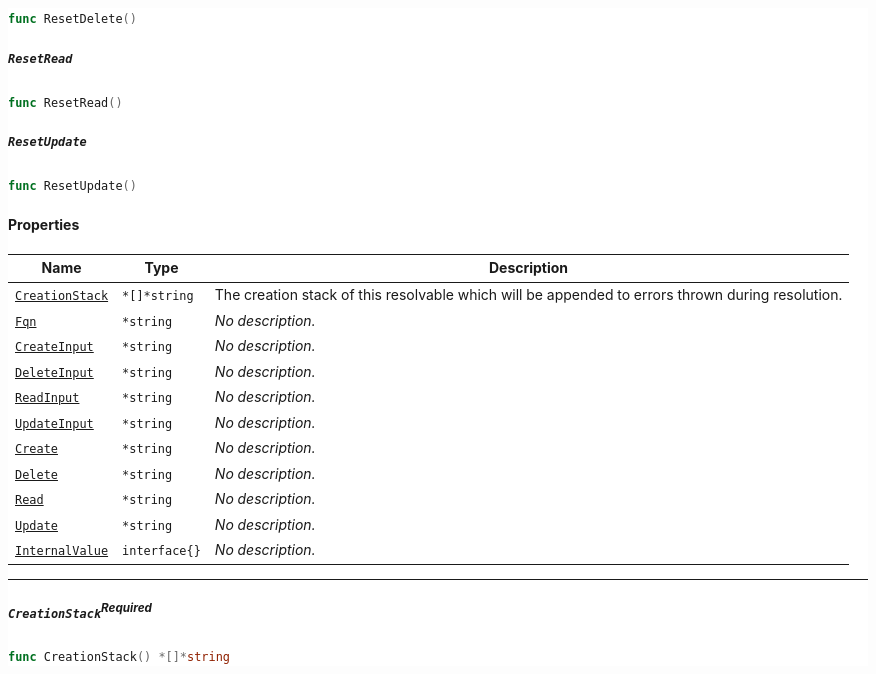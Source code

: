 ```go
func ResetDelete()
```

##### `ResetRead` <a name="ResetRead" id="@cdktf/provider-azurerm.databricksWorkspaceRootDbfsCustomerManagedKey.DatabricksWorkspaceRootDbfsCustomerManagedKeyTimeoutsOutputReference.resetRead"></a>

```go
func ResetRead()
```

##### `ResetUpdate` <a name="ResetUpdate" id="@cdktf/provider-azurerm.databricksWorkspaceRootDbfsCustomerManagedKey.DatabricksWorkspaceRootDbfsCustomerManagedKeyTimeoutsOutputReference.resetUpdate"></a>

```go
func ResetUpdate()
```


#### Properties <a name="Properties" id="Properties"></a>

| **Name** | **Type** | **Description** |
| --- | --- | --- |
| <code><a href="#@cdktf/provider-azurerm.databricksWorkspaceRootDbfsCustomerManagedKey.DatabricksWorkspaceRootDbfsCustomerManagedKeyTimeoutsOutputReference.property.creationStack">CreationStack</a></code> | <code>*[]*string</code> | The creation stack of this resolvable which will be appended to errors thrown during resolution. |
| <code><a href="#@cdktf/provider-azurerm.databricksWorkspaceRootDbfsCustomerManagedKey.DatabricksWorkspaceRootDbfsCustomerManagedKeyTimeoutsOutputReference.property.fqn">Fqn</a></code> | <code>*string</code> | *No description.* |
| <code><a href="#@cdktf/provider-azurerm.databricksWorkspaceRootDbfsCustomerManagedKey.DatabricksWorkspaceRootDbfsCustomerManagedKeyTimeoutsOutputReference.property.createInput">CreateInput</a></code> | <code>*string</code> | *No description.* |
| <code><a href="#@cdktf/provider-azurerm.databricksWorkspaceRootDbfsCustomerManagedKey.DatabricksWorkspaceRootDbfsCustomerManagedKeyTimeoutsOutputReference.property.deleteInput">DeleteInput</a></code> | <code>*string</code> | *No description.* |
| <code><a href="#@cdktf/provider-azurerm.databricksWorkspaceRootDbfsCustomerManagedKey.DatabricksWorkspaceRootDbfsCustomerManagedKeyTimeoutsOutputReference.property.readInput">ReadInput</a></code> | <code>*string</code> | *No description.* |
| <code><a href="#@cdktf/provider-azurerm.databricksWorkspaceRootDbfsCustomerManagedKey.DatabricksWorkspaceRootDbfsCustomerManagedKeyTimeoutsOutputReference.property.updateInput">UpdateInput</a></code> | <code>*string</code> | *No description.* |
| <code><a href="#@cdktf/provider-azurerm.databricksWorkspaceRootDbfsCustomerManagedKey.DatabricksWorkspaceRootDbfsCustomerManagedKeyTimeoutsOutputReference.property.create">Create</a></code> | <code>*string</code> | *No description.* |
| <code><a href="#@cdktf/provider-azurerm.databricksWorkspaceRootDbfsCustomerManagedKey.DatabricksWorkspaceRootDbfsCustomerManagedKeyTimeoutsOutputReference.property.delete">Delete</a></code> | <code>*string</code> | *No description.* |
| <code><a href="#@cdktf/provider-azurerm.databricksWorkspaceRootDbfsCustomerManagedKey.DatabricksWorkspaceRootDbfsCustomerManagedKeyTimeoutsOutputReference.property.read">Read</a></code> | <code>*string</code> | *No description.* |
| <code><a href="#@cdktf/provider-azurerm.databricksWorkspaceRootDbfsCustomerManagedKey.DatabricksWorkspaceRootDbfsCustomerManagedKeyTimeoutsOutputReference.property.update">Update</a></code> | <code>*string</code> | *No description.* |
| <code><a href="#@cdktf/provider-azurerm.databricksWorkspaceRootDbfsCustomerManagedKey.DatabricksWorkspaceRootDbfsCustomerManagedKeyTimeoutsOutputReference.property.internalValue">InternalValue</a></code> | <code>interface{}</code> | *No description.* |

---

##### `CreationStack`<sup>Required</sup> <a name="CreationStack" id="@cdktf/provider-azurerm.databricksWorkspaceRootDbfsCustomerManagedKey.DatabricksWorkspaceRootDbfsCustomerManagedKeyTimeoutsOutputReference.property.creationStack"></a>

```go
func CreationStack() *[]*string
```
